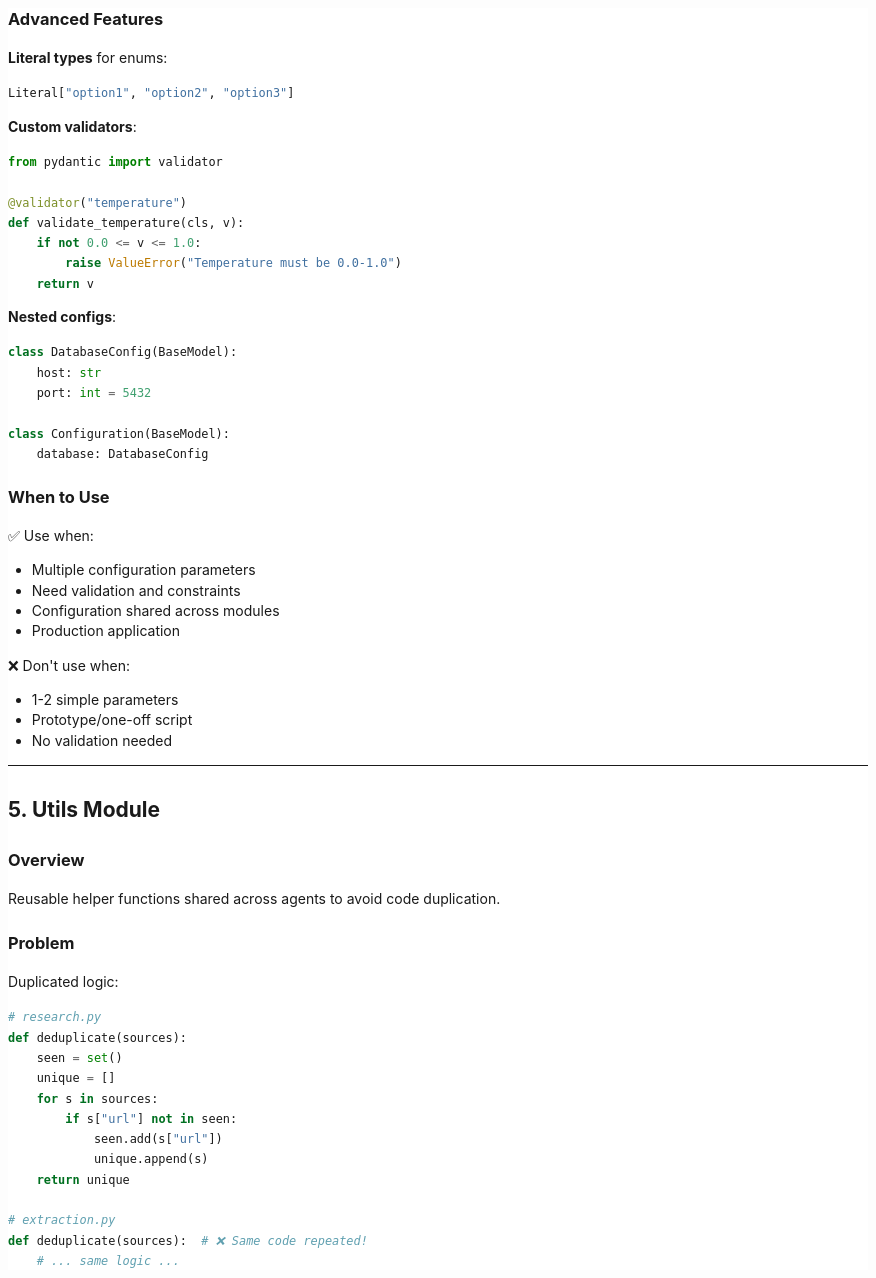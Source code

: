 ### Advanced Features

**Literal types** for enums:
```python
Literal["option1", "option2", "option3"]
```

**Custom validators**:
```python
from pydantic import validator

@validator("temperature")
def validate_temperature(cls, v):
    if not 0.0 <= v <= 1.0:
        raise ValueError("Temperature must be 0.0-1.0")
    return v
```

**Nested configs**:
```python
class DatabaseConfig(BaseModel):
    host: str
    port: int = 5432

class Configuration(BaseModel):
    database: DatabaseConfig
```

### When to Use

✅ Use when:
- Multiple configuration parameters
- Need validation and constraints
- Configuration shared across modules
- Production application

❌ Don't use when:
- 1-2 simple parameters
- Prototype/one-off script
- No validation needed

---

## 5. Utils Module

### Overview

Reusable helper functions shared across agents to avoid code duplication.

### Problem

Duplicated logic:
```python
# research.py
def deduplicate(sources):
    seen = set()
    unique = []
    for s in sources:
        if s["url"] not in seen:
            seen.add(s["url"])
            unique.append(s)
    return unique

# extraction.py
def deduplicate(sources):  # ❌ Same code repeated!
    # ... same logic ...
```